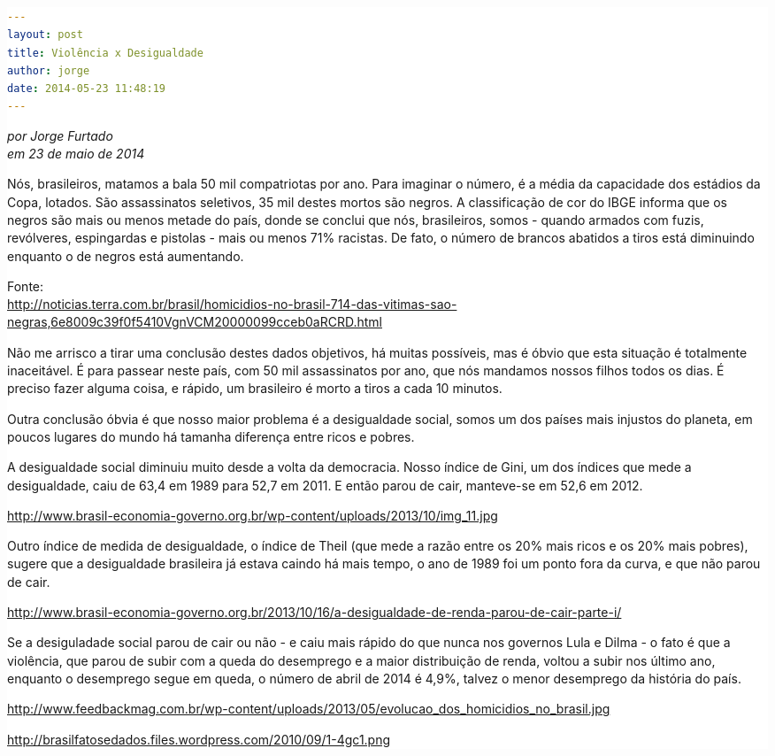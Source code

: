 ```yaml
---
layout: post
title: Violência x Desigualdade
author: jorge
date: 2014-05-23 11:48:19
---
```

*por Jorge Furtado*\
*em 23 de maio de 2014*

Nós, brasileiros, matamos a bala 50 mil compatriotas por ano. Para imaginar o número, é a média da capacidade dos estádios da Copa, lotados. São assassinatos seletivos, 35 mil destes mortos são negros. A classificação de cor do IBGE informa que os negros são mais ou menos metade do país, donde se conclui que nós, brasileiros, somos - quando armados com fuzis, revólveres, espingardas e pistolas - mais ou menos 71% racistas. De fato, o número de brancos abatidos a tiros está diminuindo enquanto o de negros está aumentando.

Fonte:\
<http://noticias.terra.com.br/brasil/homicidios-no-brasil-714-das-vitimas-sao-negras,6e8009c39f0f5410VgnVCM20000099cceb0aRCRD.html>

[](http://noticias.terra.com.br/brasil/homicidios-no-brasil-714-das-vitimas-sao-negras,6e8009c39f0f5410VgnVCM20000099cceb0aRCRD.html)Não me arrisco a tirar uma conclusão destes dados objetivos, há muitas possíveis, mas é óbvio que esta situação é totalmente inaceitável. É para passear neste país, com 50 mil assassinatos por ano, que nós mandamos nossos filhos todos os dias. É preciso fazer alguma coisa, e rápido, um brasileiro é morto a tiros a cada 10 minutos.

Outra conclusão óbvia é que nosso maior problema é a desigualdade social, somos um dos países mais injustos do planeta, em poucos lugares do mundo há tamanha diferença entre ricos e pobres.

A desigualdade social diminuiu muito desde a volta da democracia. Nosso índice de Gini, um dos índices que mede a desigualdade, caiu de 63,4 em 1989 para 52,7 em 2011. E então parou de cair, manteve-se em 52,6 em 2012.

<http://www.brasil-economia-governo.org.br/wp-content/uploads/2013/10/img_11.jpg>

[](http://www.brasil-economia-governo.org.br/wp-content/uploads/2013/10/img_11.jpg)Outro índice de medida de desigualdade, o índice de Theil (que mede a razão entre os 20% mais ricos e os 20% mais pobres), sugere que a desigualdade brasileira já estava caindo há mais tempo, o ano de 1989 foi um ponto fora da curva, e que não parou de cair.

<http://www.brasil-economia-governo.org.br/2013/10/16/a-desigualdade-de-renda-parou-de-cair-parte-i/>

[](http://www.brasil-economia-governo.org.br/2013/10/16/a-desigualdade-de-renda-parou-de-cair-parte-i/)Se a desiguladade social parou de cair ou não - e caiu mais rápido do que nunca nos governos Lula e Dilma - o fato é que a violência, que parou de subir com a queda do desemprego e a maior distribuição de renda, voltou a subir nos último ano, enquanto o desemprego segue em queda, o número de abril de 2014 é 4,9%, talvez o menor desemprego da história do país.

<http://www.feedbackmag.com.br/wp-content/uploads/2013/05/evolucao_dos_homicidios_no_brasil.jpg>

[](http://www.feedbackmag.com.br/wp-content/uploads/2013/05/evolucao_dos_homicidios_no_brasil.jpg)<http://brasilfatosedados.files.wordpress.com/2010/09/1-4gc1.png>
